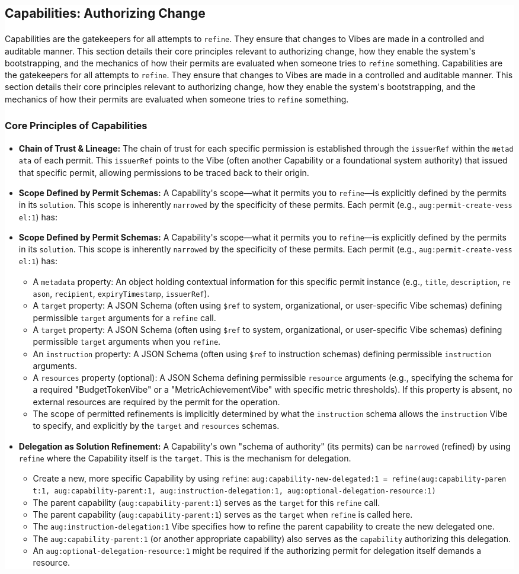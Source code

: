 



## Capabilities: Authorizing Change

Capabilities are the gatekeepers for all attempts to `refine`. They ensure that changes to Vibes are made in a controlled and auditable manner. This section details their core principles relevant to authorizing change, how they enable the system's bootstrapping, and the mechanics of how their permits are evaluated when someone tries to `refine` something.
Capabilities are the gatekeepers for all attempts to `refine`. They ensure that changes to Vibes are made in a controlled and auditable manner. This section details their core principles relevant to authorizing change, how they enable the system's bootstrapping, and the mechanics of how their permits are evaluated when someone tries to `refine` something.

### Core Principles of Capabilities

- **Chain of Trust & Lineage:** The chain of trust for each specific permission is established through the `issuerRef` within the `metadata` of each permit. This `issuerRef` points to the Vibe (often another Capability or a foundational system authority) that issued that specific permit, allowing permissions to be traced back to their origin.
- **Scope Defined by Permit Schemas:** A Capability's scope—what it permits you to `refine`—is explicitly defined by the permits in its `solution`. This scope is inherently `narrowed` by the specificity of these permits. Each permit (e.g., `aug:permit-create-vessel:1`) has:
- **Scope Defined by Permit Schemas:** A Capability's scope—what it permits you to `refine`—is explicitly defined by the permits in its `solution`. This scope is inherently `narrowed` by the specificity of these permits. Each permit (e.g., `aug:permit-create-vessel:1`) has:

  - A `metadata` property: An object holding contextual information for this specific permit instance (e.g., `title`, `description`, `reason`, `recipient`, `expiryTimestamp`, `issuerRef`).
  - A `target` property: A JSON Schema (often using `$ref` to system, organizational, or user-specific Vibe schemas) defining permissible `target` arguments for a `refine` call.
  - A `target` property: A JSON Schema (often using `$ref` to system, organizational, or user-specific Vibe schemas) defining permissible `target` arguments when you `refine`.
  - An `instruction` property: A JSON Schema (often using `$ref` to instruction schemas) defining permissible `instruction` arguments.
  - A `resources` property (optional): A JSON Schema defining permissible `resource` arguments (e.g., specifying the schema for a required "BudgetTokenVibe" or a "MetricAchievementVibe" with specific metric thresholds). If this property is absent, no external resources are required by the permit for the operation.
  - The scope of permitted refinements is implicitly determined by what the `instruction` schema allows the `instruction` Vibe to specify, and explicitly by the `target` and `resources` schemas.

- **Delegation as Solution Refinement:** A Capability's own "schema of authority" (its permits) can be `narrowed` (refined) by using `refine` where the Capability itself is the `target`. This is the mechanism for delegation.

  - Create a new, more specific Capability by using `refine`: `aug:capability-new-delegated:1 = refine(aug:capability-parent:1, aug:capability-parent:1, aug:instruction-delegation:1, aug:optional-delegation-resource:1)`
  - The parent capability (`aug:capability-parent:1`) serves as the `target` for this `refine` call.
  - The parent capability (`aug:capability-parent:1`) serves as the `target` when `refine` is called here.
  - The `aug:instruction-delegation:1` Vibe specifies how to refine the parent capability to create the new delegated one.
  - The `aug:capability-parent:1` (or another appropriate capability) also serves as the `capability` authorizing this delegation.
  - An `aug:optional-delegation-resource:1` might be required if the authorizing permit for delegation itself demands a resource.

